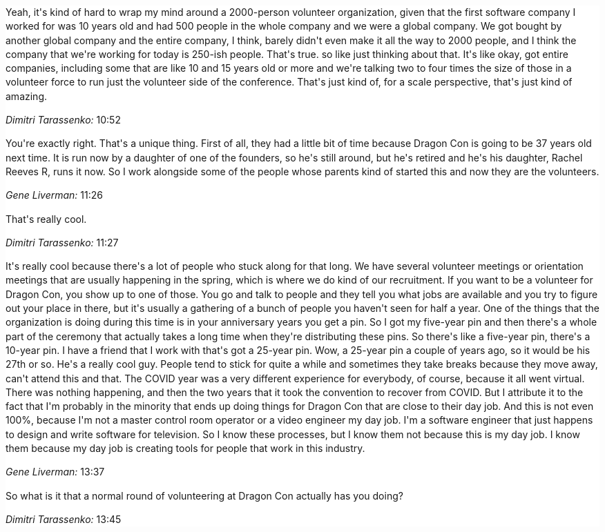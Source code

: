   <p>Yeah, it&#39;s kind of hard to wrap my mind around a 2000-person volunteer organization, given that the first software company I worked for was 10 years old and had 500 people in the whole company and we were a global company. We got bought by another global company and the entire company, I think, barely didn&#39;t even make it all the way to 2000 people, and I think the company that we&#39;re working for today is 250-ish people. That&#39;s true.  so   like just thinking about that. It&#39;s like okay, got entire companies, including some that are like 10 and 15 years old or more and we&#39;re talking two to four times the size of those in a volunteer force to run just the volunteer side of the conference. That&#39;s just kind of, for a scale perspective, that&#39;s just kind of amazing. </p>
  <cite>Dimitri Tarassenko:</cite>
  <time>10:52</time>
  <p>You&#39;re exactly right. That&#39;s a unique thing. First of all, they had a little bit of time because Dragon Con is going to be 37 years old next time. It is run now by a daughter of one of the founders, so he&#39;s still around, but he&#39;s retired and he&#39;s his daughter,  Rachel Reeves R, runs it now. So I work alongside some of the people whose parents kind of started this and now they are the volunteers. </p>
  <cite>Gene Liverman:</cite>
  <time>11:26</time>
  <p>That&#39;s really cool. </p>
  <cite>Dimitri Tarassenko:</cite>
  <time>11:27</time>
  <p>It&#39;s really cool because there&#39;s a lot of people who stuck along for that long. We have several volunteer meetings or orientation meetings that are usually happening in the spring, which is where we do kind of our recruitment. If you want to be a volunteer for Dragon Con, you show up to one of those. You go and talk to people and they tell you what jobs are available and you try to figure out your place in there, but it&#39;s usually a gathering of a bunch of people you haven&#39;t seen for half a year. One of the things that the organization is doing during this time is in your anniversary years you get a pin. So I got my five-year pin and then there&#39;s a whole part of the ceremony that actually takes a long time when they&#39;re distributing these pins. So there&#39;s like a five-year pin, there&#39;s a 10-year pin. I have a friend that I work with that&#39;s got a 25-year pin. Wow, a 25-year pin a couple of years ago, so it would be his 27th or so. He&#39;s a really cool guy. People tend to stick for quite a while and sometimes they take breaks because they move away, can&#39;t attend this and that. The COVID year was a very different experience for everybody, of course, because it all went virtual. There was nothing happening, and then the two years that it took the convention to recover from COVID. But I attribute it to the fact that I&#39;m probably in the minority that ends up doing things for Dragon Con that are close to their day job. And this is not even 100%, because I&#39;m not a master control room operator or a video engineer my day job. I&#39;m a software engineer that just happens to design and write software for television. So I know these processes, but I know them not because this is my day job. I know them because my day job is creating tools for people that work in this industry. </p>
  <cite>Gene Liverman:</cite>
  <time>13:37</time>
  <p>So what is it that a normal round of volunteering at Dragon Con actually has you doing? </p>
  <cite>Dimitri Tarassenko:</cite>
  <time>13:45</time>